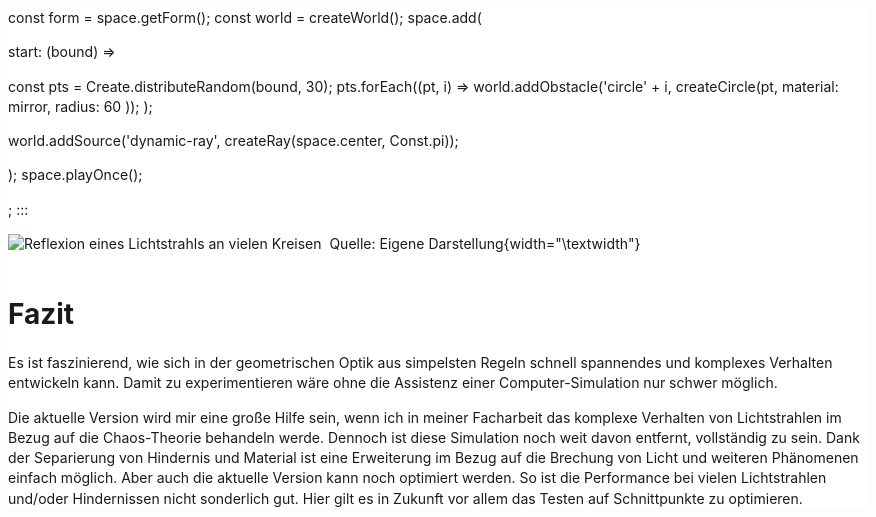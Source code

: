 const form = space.getForm(); const world = createWorld(); space.add(

start: (bound) =>

const pts = Create.distributeRandom(bound, 30); pts.forEach((pt, i) =>
world.addObstacle('circle' + i, createCircle(pt, material: mirror,
radius: 60 )); );

world.addSource('dynamic-ray', createRay(space.center, Const.pi));

); space.playOnce();

;
:::

![Reflexion eines Lichtstrahls an vielen Kreisen\
 Quelle: Eigene Darstellung](chaos.png){width="\\textwidth"}

# Fazit

Es ist faszinierend, wie sich in der geometrischen Optik aus simpelsten
Regeln schnell spannendes und komplexes Verhalten entwickeln kann. Damit
zu experimentieren wäre ohne die Assistenz einer Computer-Simulation nur
schwer möglich.

Die aktuelle Version wird mir eine große Hilfe sein, wenn ich in meiner
Facharbeit das komplexe Verhalten von Lichtstrahlen im Bezug auf die
Chaos-Theorie behandeln werde. Dennoch ist diese Simulation noch weit
davon entfernt, vollständig zu sein. Dank der Separierung von Hindernis
und Material ist eine Erweiterung im Bezug auf die Brechung von Licht
und weiteren Phänomenen einfach möglich. Aber auch die aktuelle Version
kann noch optimiert werden. So ist die Performance bei vielen
Lichtstrahlen und/oder Hindernissen nicht sonderlich gut. Hier gilt es
in Zukunft vor allem das Testen auf Schnittpunkte zu optimieren.

[^1]: https://kit.svelte.dev

[^2]: https://ptsjs.org

[^3]: https://github.com/b3ngg/ray-optics-simulation

[^4]: https://optics.b3n.gg

[^5]: https://optics.b3n.gg
